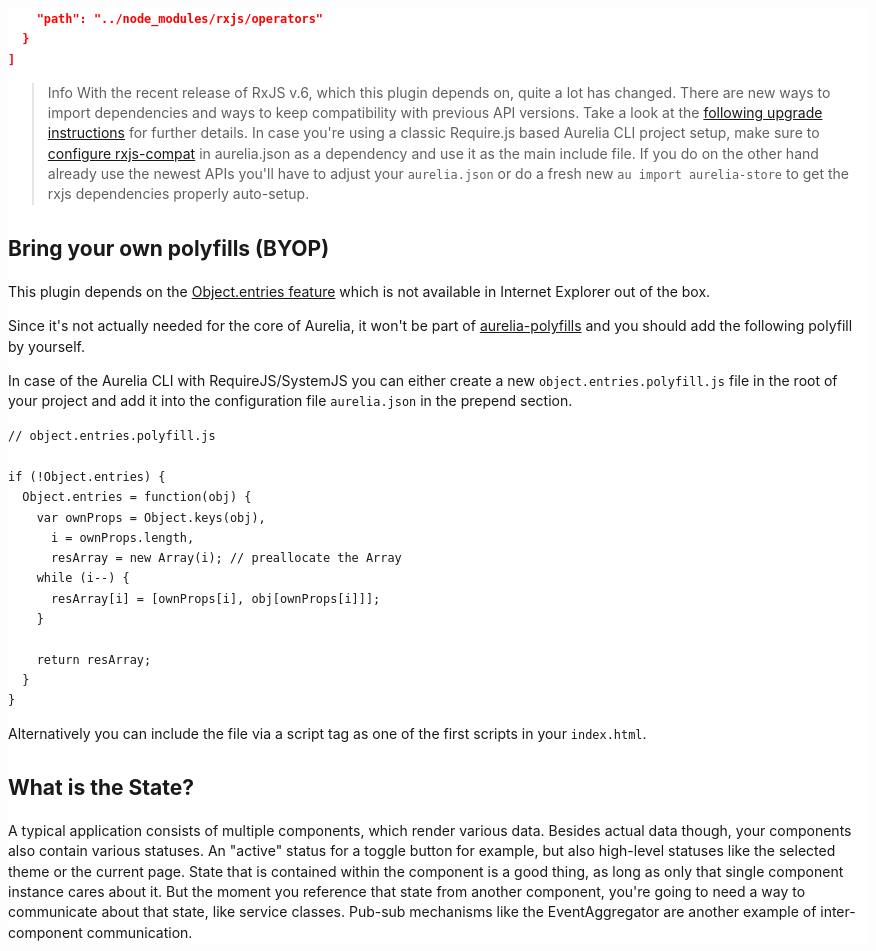 ```JSON
    "path": "../node_modules/rxjs/operators"
  }
]
```

> Info
> With the recent release of RxJS v.6, which this plugin depends on, quite a lot has changed. There are new ways to import dependencies and ways to keep compatibility with previous API versions. Take a look at the [following upgrade instructions](https://github.com/ReactiveX/rxjs/blob/master/docs_app/content/guide/v6/migration.md) for further details. In case you're using a classic Require.js based Aurelia CLI project setup, make sure to [configure rxjs-compat](https://www.npmjs.com/package/rxjs-compat) in aurelia.json as a dependency and use it as the main include file. If you do on the other hand already use the newest APIs you'll have to adjust your `aurelia.json` or do a fresh new `au import aurelia-store` to get the rxjs dependencies properly auto-setup.

## Bring your own polyfills (BYOP)
This plugin depends on the [Object.entries feature](https://developer.mozilla.org/en-US/docs/Web/JavaScript/Reference/Global_Objects/Object/entries#Polyfill) which is not available in Internet Explorer out of the box.

Since it's not actually needed for the core of Aurelia, it won't be part of [aurelia-polyfills](https://github.com/aurelia/polyfills) and you should add the following polyfill by yourself.

In case of the Aurelia CLI with RequireJS/SystemJS you can either create a new `object.entries.polyfill.js` file in the root of your project and add it into the configuration file `aurelia.json` in the prepend section.

```
// object.entries.polyfill.js

if (!Object.entries) {
  Object.entries = function(obj) {
    var ownProps = Object.keys(obj),
      i = ownProps.length,
      resArray = new Array(i); // preallocate the Array
    while (i--) {
      resArray[i] = [ownProps[i], obj[ownProps[i]]];
    }

    return resArray;
  }
}
```

Alternatively you can include the file via a script tag as one of the first scripts in your `index.html`.

## What is the State?

A typical application consists of multiple components, which render various data. Besides actual data though, your components also contain various statuses. An "active" status for a toggle button for example, but also high-level statuses like the selected theme or the current page.
State that is contained within the component is a good thing, as long as only that single component instance cares about it. But the moment you reference that state from another component, you're going to need a way to communicate about that state, like service classes. Pub-sub mechanisms like the EventAggregator are another example of inter-component communication.
